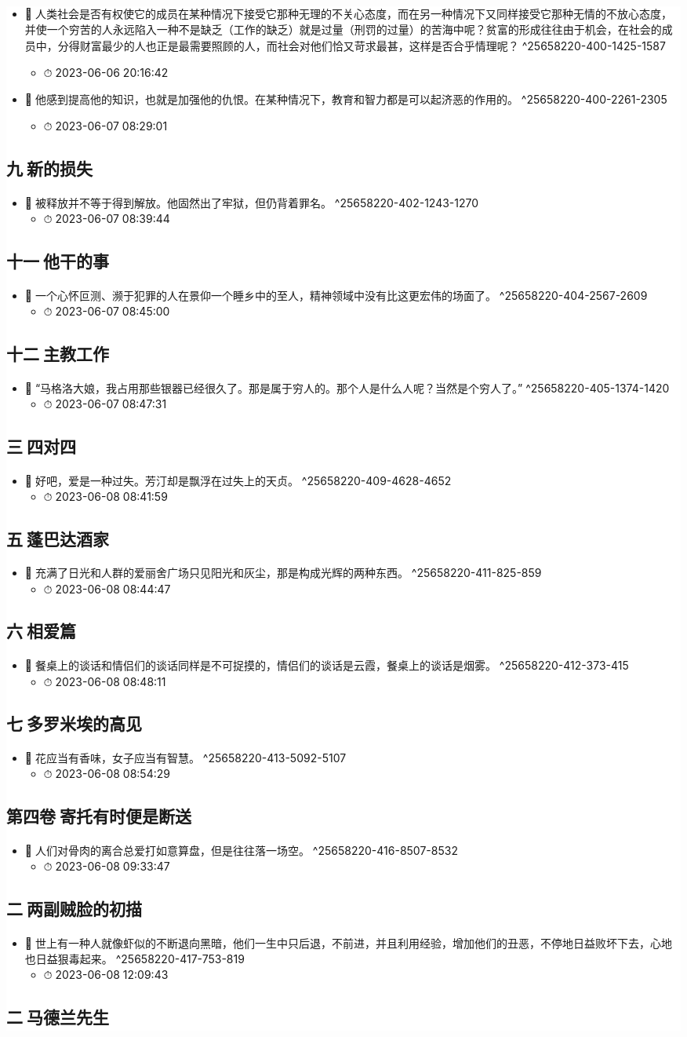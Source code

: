 - 📌 人类社会是否有权使它的成员在某种情况下接受它那种无理的不关心态度，而在另一种情况下又同样接受它那种无情的不放心态度，并使一个穷苦的人永远陷入一种不是缺乏（工作的缺乏）就是过量（刑罚的过量）的苦海中呢？贫富的形成往往由于机会，在社会的成员中，分得财富最少的人也正是最需要照顾的人，而社会对他们恰又苛求最甚，这样是否合乎情理呢？ ^25658220-400-1425-1587
    - ⏱ 2023-06-06 20:16:42 

- 📌 他感到提高他的知识，也就是加强他的仇恨。在某种情况下，教育和智力都是可以起济恶的作用的。 ^25658220-400-2261-2305
    - ⏱ 2023-06-07 08:29:01 
## 九 新的损失


- 📌 被释放并不等于得到解放。他固然出了牢狱，但仍背着罪名。 ^25658220-402-1243-1270
    - ⏱ 2023-06-07 08:39:44 
## 十一 他干的事


- 📌 一个心怀叵测、濒于犯罪的人在景仰一个睡乡中的至人，精神领域中没有比这更宏伟的场面了。 ^25658220-404-2567-2609
    - ⏱ 2023-06-07 08:45:00 
## 十二 主教工作


- 📌 “马格洛大娘，我占用那些银器已经很久了。那是属于穷人的。那个人是什么人呢？当然是个穷人了。” ^25658220-405-1374-1420
    - ⏱ 2023-06-07 08:47:31 
## 三 四对四


- 📌 好吧，爱是一种过失。芳汀却是飘浮在过失上的天贞。 ^25658220-409-4628-4652
    - ⏱ 2023-06-08 08:41:59 
## 五 蓬巴达酒家


- 📌 充满了日光和人群的爱丽舍广场只见阳光和灰尘，那是构成光辉的两种东西。 ^25658220-411-825-859
    - ⏱ 2023-06-08 08:44:47 
## 六 相爱篇


- 📌 餐桌上的谈话和情侣们的谈话同样是不可捉摸的，情侣们的谈话是云霞，餐桌上的谈话是烟雾。 ^25658220-412-373-415
    - ⏱ 2023-06-08 08:48:11 
## 七 多罗米埃的高见


- 📌 花应当有香味，女子应当有智慧。 ^25658220-413-5092-5107
    - ⏱ 2023-06-08 08:54:29 
## 第四卷 寄托有时便是断送


- 📌 人们对骨肉的离合总爱打如意算盘，但是往往落一场空。 ^25658220-416-8507-8532
    - ⏱ 2023-06-08 09:33:47 
## 二 两副贼脸的初描


- 📌 世上有一种人就像虾似的不断退向黑暗，他们一生中只后退，不前进，并且利用经验，增加他们的丑恶，不停地日益败坏下去，心地也日益狠毒起来。 ^25658220-417-753-819
    - ⏱ 2023-06-08 12:09:43 
## 二 马德兰先生

